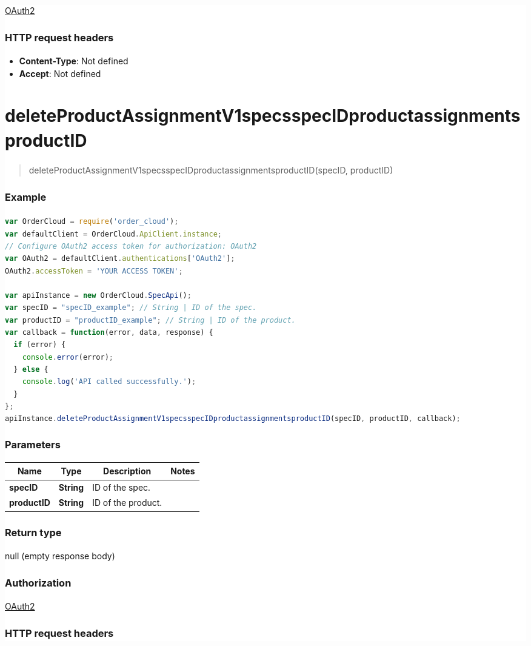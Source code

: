 [OAuth2](../README.md#OAuth2)

### HTTP request headers

 - **Content-Type**: Not defined
 - **Accept**: Not defined

<a name="deleteProductAssignmentV1specsspecIDproductassignmentsproductID"></a>
# **deleteProductAssignmentV1specsspecIDproductassignmentsproductID**
> deleteProductAssignmentV1specsspecIDproductassignmentsproductID(specID, productID)



### Example
```javascript
var OrderCloud = require('order_cloud');
var defaultClient = OrderCloud.ApiClient.instance;
// Configure OAuth2 access token for authorization: OAuth2
var OAuth2 = defaultClient.authentications['OAuth2'];
OAuth2.accessToken = 'YOUR ACCESS TOKEN';

var apiInstance = new OrderCloud.SpecApi();
var specID = "specID_example"; // String | ID of the spec.
var productID = "productID_example"; // String | ID of the product.
var callback = function(error, data, response) {
  if (error) {
    console.error(error);
  } else {
    console.log('API called successfully.');
  }
};
apiInstance.deleteProductAssignmentV1specsspecIDproductassignmentsproductID(specID, productID, callback);
```

### Parameters

Name | Type | Description  | Notes
------------- | ------------- | ------------- | -------------
 **specID** | **String**| ID of the spec. | 
 **productID** | **String**| ID of the product. | 

### Return type

null (empty response body)

### Authorization

[OAuth2](../README.md#OAuth2)

### HTTP request headers
